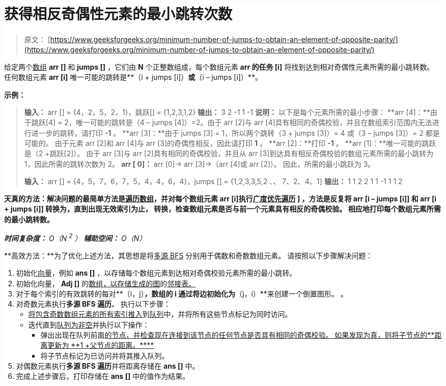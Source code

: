# 获得相反奇偶性元素的最小跳转次数

> 原文： [https://www.geeksforgeeks.org/minimum-number-of-jumps-to-obtain-an-element-of-opposite-parity/](https://www.geeksforgeeks.org/minimum-number-of-jumps-to-obtain-an-element-of-opposite-parity/)

给定两个[数组](https://www.geeksforgeeks.org/introduction-to-arrays/) **arr []** 和 **jumps []** ，它们由 **N** 个正整数组成，每个数组元素 **arr 的任务 [i]** 将找到达到相对奇偶性元素所需的最小跳转数。 任何数组元素 **arr [i]** 唯一可能的跳转是**（i + jumps [i]）**或**（i – jumps [i]）**。

**示例：**

> **输入：** arr [] = {4，2，5，2，1}，跳跃[] = {1,2,3,1,2}
> **输出：** 3 2 -1 1 -1
> **说明：**
> 以下是每个元素所需的最小步骤：
> **arr [4]：**由于跳跃[4] = 2，唯一可能的跳转是（4 – jumps [4]）=2。由于 arr [2]与 arr [4]具有相同的奇偶校验，并且在数组索引范围内无法进行进一步的跳转，请打印 **-1** 。
> **arr [3]：**由于 jumps [3] = 1，所以两个跳转（3 + jumps [3]）= 4 或（3 – jumps [3]）= 2 都是可能的。 由于元素 arr [2]和 arr [4]与 arr [3]的奇偶性相反，因此请打印 **1** 。
> **arr [2]：**打印 **-1** 。
> **arr [1]：**唯一可能的跳跃是（2 +跳跃[2]）。 由于 arr [3]与 arr [2]具有相同的奇偶校验，并且从 arr [3]到达具有相反奇偶校验的数组元素所需的最小跳转为 1，因此所需的跳转次数为 2。
> **arr [ 0]：** arr [0]-> arr [3]->（arr [4]或 arr [2]）。 因此，所需的最小跳跃为 3。
> 
> **输入：** arr [] = {4，5，7，6，7，5，4，4，6，4}，jumps [] = {1,2,3,3,5,2 、、 7、2、4、1}
> **输出：** 1 1 2 2 1 1 -1 1 1 2

**天真的方法：**解决问题的最简单方法是[遍历数组](https://www.geeksforgeeks.org/c-program-to-traverse-an-array/)，并对每个数组元素 **arr [i]执行[广度优先遍历](https://www.geeksforgeeks.org/breadth-first-search-or-bfs-for-a-graph/) ]** ，方法是反复将 arr [i – jumps [i]] 和 **arr [i + jumps [i]]** 转换为**，直到出现无效索引为止， 转换，检查数组元素是否与前一个元素具有相反的奇偶校验。 相应地打印每个数组元素所需的最小跳转数。**

***时间复杂度：** O（N <sup>2</sup> ）*
***辅助空间：** O（N）*

**高效方法：**为了优化上述方法，其思想是将[多源 BFS](https://www.geeksforgeeks.org/multi-source-shortest-path-in-unweighted-graph/) 分别用于偶数和奇数数组元素。 请按照以下步骤解决问题：

1.  初始化[向量](https://www.geeksforgeeks.org/vector-in-cpp-stl/)，例如 **ans []** ，以存储每个数组元素到达相对奇偶校验元素所需的最小跳转。
2.  初始化向量， **Adj []** 的[数组，以存储生成的图](https://www.geeksforgeeks.org/array-of-vectors-in-c-stl/)的[邻接表。](https://www.geeksforgeeks.org/graph-and-its-representations/)
3.  对于每个索引的有效跳转的每对**（i，j）**，数组的 **i** 通过将边初始化为**（j，i）**来创建一个倒置图形。 。
4.  对奇数元素执行**多源 BFS 遍历**。 执行以下步骤：
    *   [将包含奇数数组元素的所有索引推入](https://www.geeksforgeeks.org/queuepush-and-queuepop-in-cpp-stl/)到[队列](https://www.geeksforgeeks.org/queue-data-structure/)中，并将所有这些节点标记为同时访问。
    *   迭代直到[队列为非空](https://www.geeksforgeeks.org/queueempty-queuesize-c-stl/)并执行以下操作：
        *   弹出出现在队列前面[的节点，并检查现在连接到该节点的任何节点是否具有相同的奇偶校验。 如果发现为真，则将子节点的**距离更新为 **1 +父节点的距离。****](https://www.geeksforgeeks.org/queuefront-queueback-c-stl/)
        *   将子节点标记为已访问并将其推入队列。
5.  对偶数元素执行**多源 BFS 遍历**并将距离存储在 **ans []** 中。
6.  完成上述步骤后，打印存储在 **ans []** 中的值作为结果。

